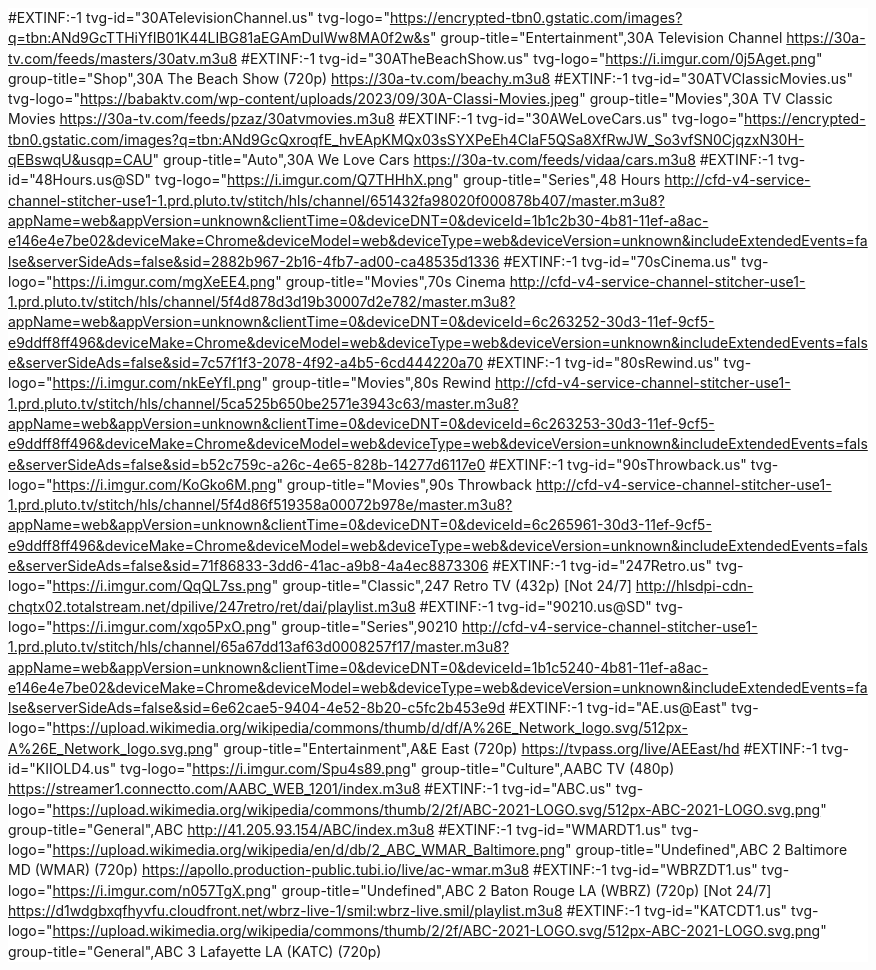 #EXTINF:-1 tvg-id="30ATelevisionChannel.us" tvg-logo="https://encrypted-tbn0.gstatic.com/images?q=tbn:ANd9GcTTHiYfIB01K44LIBG81aEGAmDuIWw8MA0f2w&s" group-title="Entertainment",30A Television Channel
https://30a-tv.com/feeds/masters/30atv.m3u8
#EXTINF:-1 tvg-id="30ATheBeachShow.us" tvg-logo="https://i.imgur.com/0j5Aget.png" group-title="Shop",30A The Beach Show (720p)
https://30a-tv.com/beachy.m3u8
#EXTINF:-1 tvg-id="30ATVClassicMovies.us" tvg-logo="https://babaktv.com/wp-content/uploads/2023/09/30A-Classi-Movies.jpeg" group-title="Movies",30A TV Classic Movies
https://30a-tv.com/feeds/pzaz/30atvmovies.m3u8
#EXTINF:-1 tvg-id="30AWeLoveCars.us" tvg-logo="https://encrypted-tbn0.gstatic.com/images?q=tbn:ANd9GcQxroqfE_hvEApKMQx03sSYXPeEh4ClaF5QSa8XfRwJW_So3vfSN0CjqzxN30H-qEBswqU&usqp=CAU" group-title="Auto",30A We Love Cars
https://30a-tv.com/feeds/vidaa/cars.m3u8
#EXTINF:-1 tvg-id="48Hours.us@SD" tvg-logo="https://i.imgur.com/Q7THHhX.png" group-title="Series",48 Hours
http://cfd-v4-service-channel-stitcher-use1-1.prd.pluto.tv/stitch/hls/channel/651432fa98020f000878b407/master.m3u8?appName=web&appVersion=unknown&clientTime=0&deviceDNT=0&deviceId=1b1c2b30-4b81-11ef-a8ac-e146e4e7be02&deviceMake=Chrome&deviceModel=web&deviceType=web&deviceVersion=unknown&includeExtendedEvents=false&serverSideAds=false&sid=2882b967-2b16-4fb7-ad00-ca48535d1336
#EXTINF:-1 tvg-id="70sCinema.us" tvg-logo="https://i.imgur.com/mgXeEE4.png" group-title="Movies",70s Cinema
http://cfd-v4-service-channel-stitcher-use1-1.prd.pluto.tv/stitch/hls/channel/5f4d878d3d19b30007d2e782/master.m3u8?appName=web&appVersion=unknown&clientTime=0&deviceDNT=0&deviceId=6c263252-30d3-11ef-9cf5-e9ddff8ff496&deviceMake=Chrome&deviceModel=web&deviceType=web&deviceVersion=unknown&includeExtendedEvents=false&serverSideAds=false&sid=7c57f1f3-2078-4f92-a4b5-6cd444220a70
#EXTINF:-1 tvg-id="80sRewind.us" tvg-logo="https://i.imgur.com/nkEeYfI.png" group-title="Movies",80s Rewind
http://cfd-v4-service-channel-stitcher-use1-1.prd.pluto.tv/stitch/hls/channel/5ca525b650be2571e3943c63/master.m3u8?appName=web&appVersion=unknown&clientTime=0&deviceDNT=0&deviceId=6c263253-30d3-11ef-9cf5-e9ddff8ff496&deviceMake=Chrome&deviceModel=web&deviceType=web&deviceVersion=unknown&includeExtendedEvents=false&serverSideAds=false&sid=b52c759c-a26c-4e65-828b-14277d6117e0
#EXTINF:-1 tvg-id="90sThrowback.us" tvg-logo="https://i.imgur.com/KoGko6M.png" group-title="Movies",90s Throwback
http://cfd-v4-service-channel-stitcher-use1-1.prd.pluto.tv/stitch/hls/channel/5f4d86f519358a00072b978e/master.m3u8?appName=web&appVersion=unknown&clientTime=0&deviceDNT=0&deviceId=6c265961-30d3-11ef-9cf5-e9ddff8ff496&deviceMake=Chrome&deviceModel=web&deviceType=web&deviceVersion=unknown&includeExtendedEvents=false&serverSideAds=false&sid=71f86833-3dd6-41ac-a9b8-4a4ec8873306
#EXTINF:-1 tvg-id="247Retro.us" tvg-logo="https://i.imgur.com/QqQL7ss.png" group-title="Classic",247 Retro TV (432p) [Not 24/7]
http://hlsdpi-cdn-chqtx02.totalstream.net/dpilive/247retro/ret/dai/playlist.m3u8
#EXTINF:-1 tvg-id="90210.us@SD" tvg-logo="https://i.imgur.com/xqo5PxO.png" group-title="Series",90210
http://cfd-v4-service-channel-stitcher-use1-1.prd.pluto.tv/stitch/hls/channel/65a67dd13af63d0008257f17/master.m3u8?appName=web&appVersion=unknown&clientTime=0&deviceDNT=0&deviceId=1b1c5240-4b81-11ef-a8ac-e146e4e7be02&deviceMake=Chrome&deviceModel=web&deviceType=web&deviceVersion=unknown&includeExtendedEvents=false&serverSideAds=false&sid=6e62cae5-9404-4e52-8b20-c5fc2b453e9d
#EXTINF:-1 tvg-id="AE.us@East" tvg-logo="https://upload.wikimedia.org/wikipedia/commons/thumb/d/df/A%26E_Network_logo.svg/512px-A%26E_Network_logo.svg.png" group-title="Entertainment",A&E East (720p)
https://tvpass.org/live/AEEast/hd
#EXTINF:-1 tvg-id="KIIOLD4.us" tvg-logo="https://i.imgur.com/Spu4s89.png" group-title="Culture",AABC TV (480p)
https://streamer1.connectto.com/AABC_WEB_1201/index.m3u8
#EXTINF:-1 tvg-id="ABC.us" tvg-logo="https://upload.wikimedia.org/wikipedia/commons/thumb/2/2f/ABC-2021-LOGO.svg/512px-ABC-2021-LOGO.svg.png" group-title="General",ABC
http://41.205.93.154/ABC/index.m3u8
#EXTINF:-1 tvg-id="WMARDT1.us" tvg-logo="https://upload.wikimedia.org/wikipedia/en/d/db/2_ABC_WMAR_Baltimore.png" group-title="Undefined",ABC 2 Baltimore MD (WMAR) (720p)
https://apollo.production-public.tubi.io/live/ac-wmar.m3u8
#EXTINF:-1 tvg-id="WBRZDT1.us" tvg-logo="https://i.imgur.com/n057TgX.png" group-title="Undefined",ABC 2 Baton Rouge LA (WBRZ) (720p) [Not 24/7]
https://d1wdgbxqfhyvfu.cloudfront.net/wbrz-live-1/smil:wbrz-live.smil/playlist.m3u8
#EXTINF:-1 tvg-id="KATCDT1.us" tvg-logo="https://upload.wikimedia.org/wikipedia/commons/thumb/2/2f/ABC-2021-LOGO.svg/512px-ABC-2021-LOGO.svg.png" group-title="General",ABC 3 Lafayette LA (KATC) (720p)